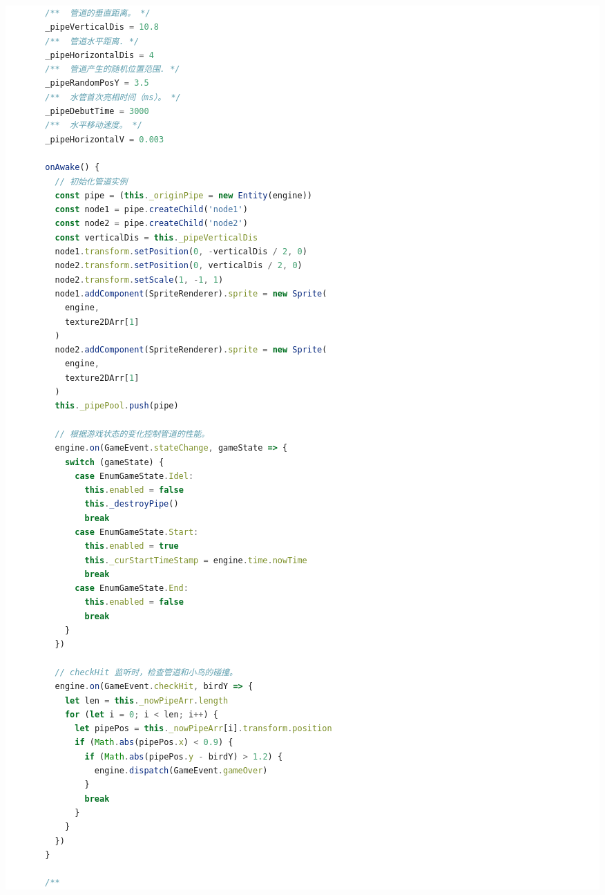 ```javascript
        /**  管道的垂直距离。 */
        _pipeVerticalDis = 10.8
        /**  管道水平距离. */
        _pipeHorizontalDis = 4
        /**  管道产生的随机位置范围. */
        _pipeRandomPosY = 3.5
        /**  水管首次亮相时间（ms）。 */
        _pipeDebutTime = 3000
        /**  水平移动速度。 */
        _pipeHorizontalV = 0.003

        onAwake() {
          // 初始化管道实例
          const pipe = (this._originPipe = new Entity(engine))
          const node1 = pipe.createChild('node1')
          const node2 = pipe.createChild('node2')
          const verticalDis = this._pipeVerticalDis
          node1.transform.setPosition(0, -verticalDis / 2, 0)
          node2.transform.setPosition(0, verticalDis / 2, 0)
          node2.transform.setScale(1, -1, 1)
          node1.addComponent(SpriteRenderer).sprite = new Sprite(
            engine,
            texture2DArr[1]
          )
          node2.addComponent(SpriteRenderer).sprite = new Sprite(
            engine,
            texture2DArr[1]
          )
          this._pipePool.push(pipe)

          // 根据游戏状态的变化控制管道的性能。
          engine.on(GameEvent.stateChange, gameState => {
            switch (gameState) {
              case EnumGameState.Idel:
                this.enabled = false
                this._destroyPipe()
                break
              case EnumGameState.Start:
                this.enabled = true
                this._curStartTimeStamp = engine.time.nowTime
                break
              case EnumGameState.End:
                this.enabled = false
                break
            }
          })

          // checkHit 监听时，检查管道和小鸟的碰撞。
          engine.on(GameEvent.checkHit, birdY => {
            let len = this._nowPipeArr.length
            for (let i = 0; i < len; i++) {
              let pipePos = this._nowPipeArr[i].transform.position
              if (Math.abs(pipePos.x) < 0.9) {
                if (Math.abs(pipePos.y - birdY) > 1.2) {
                  engine.dispatch(GameEvent.gameOver)
                }
                break
              }
            }
          })
        }

        /**
```
